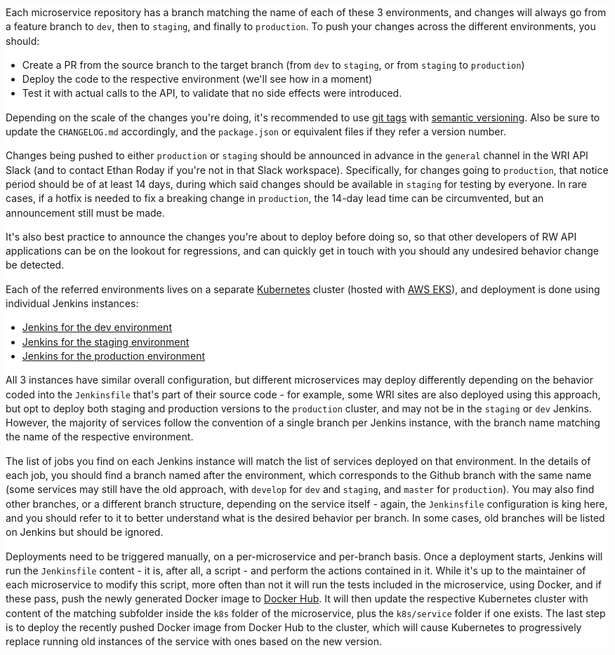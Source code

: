Each microservice repository has a branch matching the name of each of these 3 environments, and changes will always go from a feature branch to `dev`, then to `staging`, and finally to `production`. To push your changes across the different environments, you should:

- Create a PR from the source branch to the target branch (from `dev` to `staging`, or from `staging` to `production`)
- Deploy the code to the respective environment (we'll see how in a moment)
- Test it with actual calls to the API, to validate that no side effects were introduced.

Depending on the scale of the changes you're doing, it's recommended to use [git tags](https://git-scm.com/book/en/v2/Git-Basics-Tagging) with [semantic versioning](https://semver.org/). Also be sure to update the `CHANGELOG.md` accordingly, and the `package.json` or equivalent files if they refer a version number. 

Changes being pushed to either `production` or `staging` should be announced in advance in the `general` channel in the WRI API Slack (and to contact Ethan Roday if you're not in that Slack workspace). Specifically, for changes going to `production`, that notice period should be of at least 14 days, during which said changes should be available in `staging` for testing by everyone. In rare cases, if a hotfix is needed to fix a breaking change in `production`, the 14-day lead time can be circumvented, but an announcement still must be made. 


It's also best practice to announce the changes you're about to deploy before doing so, so that other developers of RW API applications can be on the lookout for regressions, and can quickly get in touch with you should any undesired behavior change be detected.

Each of the referred environments lives on a separate [Kubernetes](https://kubernetes.io/) cluster (hosted with [AWS EKS](https://aws.amazon.com/eks/)), and deployment is done using individual Jenkins instances:

- [Jenkins for the dev environment](https://jenkins.aws-dev.resourcewatch.org)
- [Jenkins for the staging environment](https://jenkins.aws-staging.resourcewatch.org)
- [Jenkins for the production environment](https://jenkins.aws-prod.resourcewatch.org)

All 3 instances have similar overall configuration, but different microservices may deploy differently depending on the behavior coded into the `Jenkinsfile` that's part of their source code - for example, some WRI sites are also deployed using this approach, but opt to deploy both staging and production versions to the `production` cluster, and may not be in the `staging` or `dev` Jenkins. However, the majority of services follow the convention of a single branch per Jenkins instance, with the branch name matching the name of the respective environment. 

The list of jobs you find on each Jenkins instance will match the list of services deployed on that environment. In the details of each job, you should find a branch named after the environment, which corresponds to the Github branch with the same name (some services may still have the old approach, with `develop` for `dev` and `staging`, and `master` for `production`). You may also find other branches, or a different branch structure, depending on the service itself - again, the `Jenkinsfile` configuration is king here, and you should refer to it to better understand what is the desired behavior per branch. In some cases, old branches will be listed on Jenkins but should be ignored.

Deployments need to be triggered manually, on a per-microservice and per-branch basis. Once a deployment starts, Jenkins will run the `Jenkinsfile` content - it is, after all, a script - and perform the actions contained in it. While it's up to the maintainer of each microservice to modify this script, more often than not it will run the tests included in the microservice, using Docker, and if these pass, push the newly generated Docker image to [Docker Hub](https://hub.docker.com/). It will then update the respective Kubernetes cluster with content of the matching subfolder inside the `k8s` folder of the microservice, plus the `k8s/service` folder if one exists. The last step is to deploy the recently pushed Docker image from Docker Hub to the cluster, which will cause Kubernetes to progressively replace running old instances of the service with ones based on the new version.
